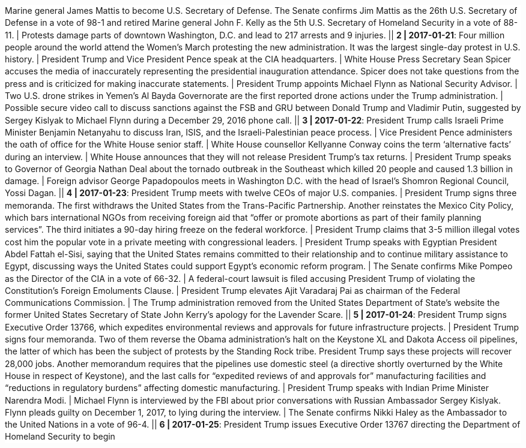 Marine general James Mattis to become U.S. Secretary of Defense. The
Senate confirms Jim Mattis as the 26th U.S. Secretary of Defense in a
vote of 98-1 and retired Marine general John F. Kelly as the 5th U.S.
Secretary of Homeland Security in a vote of 88-11. \| Protests damage
parts of downtown Washington, D.C. and lead to 217 arrests and 9
injuries. \|\| **2 \| 2017-01-21**: Four million people around the world
attend the Women’s March protesting the new administration. It was the
largest single-day protest in U.S. history. \| President Trump and Vice
President Pence speak at the CIA headquarters. \| White House Press
Secretary Sean Spicer accuses the media of inaccurately representing the
presidential inauguration attendance. Spicer does not take questions
from the press and is criticized for making inaccurate statements. \|
President Trump appoints Michael Flynn as National Security Advisor. \|
Two U.S. drone strikes in Yemen’s Al Bayda Governorate are the first
reported drone actions under the Trump administration. \| Possible
secure video call to discuss sanctions against the FSB and GRU between
Donald Trump and Vladimir Putin, suggested by Sergey Kislyak to Michael
Flynn during a December 29, 2016 phone call. \|\| **3 \| 2017-01-22**:
President Trump calls Israeli Prime Minister Benjamin Netanyahu to
discuss Iran, ISIS, and the Israeli-Palestinian peace process. \| Vice
President Pence administers the oath of office for the White House
senior staff. \| White House counsellor Kellyanne Conway coins the term
‘alternative facts’ during an interview. \| White House announces that
they will not release President Trump’s tax returns. \| President Trump
speaks to Governor of Georgia Nathan Deal about the tornado outbreak in
the Southeast which killed 20 people and caused 1.3 billion in damage.
\| Foreign advisor George Papadopoulos meets in Washington D.C. with the
head of Israel’s Shomron Regional Council, Yossi Dagan. \|\| **4 \|
2017-01-23**: President Trump meets with twelve CEOs of major U.S.
companies. \| President Trump signs three memoranda. The first withdraws
the United States from the Trans-Pacific Partnership. Another reinstates
the Mexico City Policy, which bars international NGOs from receiving
foreign aid that “offer or promote abortions as part of their family
planning services”. The third initiates a 90-day hiring freeze on the
federal workforce. \| President Trump claims that 3-5 million illegal
votes cost him the popular vote in a private meeting with congressional
leaders. \| President Trump speaks with Egyptian President Abdel Fattah
el-Sisi, saying that the United States remains committed to their
relationship and to continue military assistance to Egypt, discussing
ways the United States could support Egypt’s economic reform program. \|
The Senate confirms Mike Pompeo as the Director of the CIA in a vote of
66-32. \| A federal-court lawsuit is filed accusing President Trump of
violating the Constitution’s Foreign Emoluments Clause. \| President
Trump elevates Ajit Varadaraj Pai as chairman of the Federal
Communications Commission. \| The Trump administration removed from the
United States Department of State’s website the former United States
Secretary of State John Kerry’s apology for the Lavender Scare. \|\| **5
\| 2017-01-24**: President Trump signs Executive Order 13766, which
expedites environmental reviews and approvals for future infrastructure
projects. \| President Trump signs four memoranda. Two of them reverse
the Obama administration’s halt on the Keystone XL and Dakota Access oil
pipelines, the latter of which has been the subject of protests by the
Standing Rock tribe. President Trump says these projects will recover
28,000 jobs. Another memorandum requires that the pipelines use domestic
steel (a directive shortly overturned by the White House in respect of
Keystone), and the last calls for “expedited reviews of and approvals
for” manufacturing facilities and “reductions in regulatory burdens”
affecting domestic manufacturing. \| President Trump speaks with Indian
Prime Minister Narendra Modi. \| Michael Flynn is interviewed by the FBI
about prior conversations with Russian Ambassador Sergey Kislyak. Flynn
pleads guilty on December 1, 2017, to lying during the interview. \| The
Senate confirms Nikki Haley as the Ambassador to the United Nations in a
vote of 96-4. \|\| **6 \| 2017-01-25**: President Trump issues Executive
Order 13767 directing the Department of Homeland Security to begin